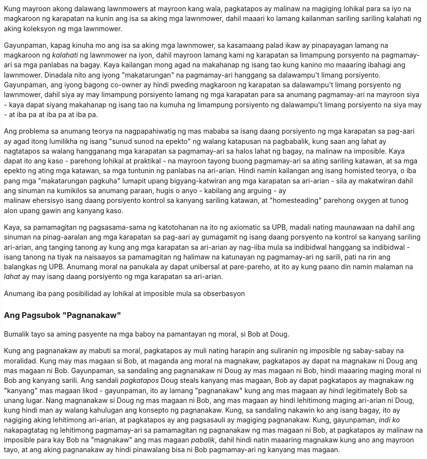 Kung mayroon akong dalawang lawnmowers at mayroon kang wala, pagkatapos ay malinaw na magiging lohikal para sa iyo na magkaroon ng karapatan na kunin ang isa sa aking mga lawnmower, dahil maaari ko lamang kailanman sariling sariling kalahati ng aking koleksyon ng mga lawnmower.

Gayunpaman, kapag kinuha mo ang isa sa aking mga lawnmower, sa kasamaang palad ikaw ay pinapayagan lamang na magkaroon ng *kalahati* ng lawnmower na iyon, dahil mayroon lamang kami ng karapatan sa limampung porsyento na pagmamay-ari sa mga panlabas na bagay. Kaya kailangan mong agad na makahanap ng isang tao kung kanino mo maaaring ibahagi ang lawnmower. Dinadala nito ang iyong "makatarungan" na pagmamay-ari hanggang sa dalawampu't limang porsiyento. Gayunpaman, ang iyong bagong co-owner ay hindi pweding magkaroon ng karapatan sa dalawampu't limang porsyento ng lawnmower, dahil siya ay may limampung porsiyento lamang ng mga karapatan para sa anumang pagmamay-ari na mayroon siya - kaya dapat siyang makahanap ng isang tao na kumuha ng limampung porsiyento ng dalawampu't limang porsiyento na siya may - at iba pa at iba pa at iba pa.

Ang problema sa anumang teorya na nagpapahiwatig ng mas mababa sa isang daang porsiyento ng mga karapatan sa pag-aari ay agad itong lumilikha ng isang "sunud sunod na epekto" ng walang katapusan na pagbabalik, kung saan ang lahat ay nagtatapos sa walang hangganang mga karapatan sa pagmamay-ari sa halos lahat ng bagay, na malinaw na imposible. Kaya dapat ito ang kaso - parehong lohikal at praktikal - na mayroon tayong buong pagmamay-ari sa ating sariling katawan, at sa mga epekto ng ating mga katawan, sa mga tuntunin ng panlabas na ari-arian. Hindi namin kailangan ang isang homisted teorya, o iba pang mga "makatarungan pagkuha" lumapit upang bigyang-katwiran ang mga karapatan sa ari-arian - sila ay makatwiran dahil ang sinuman na kumikilos sa anumang paraan, hugis o anyo - kabilang ang arguing - ay 	
malinaw ehersisyo isang daang porsiyento kontrol sa kanyang sariling katawan, at "homesteading" parehong oxygen at tunog alon upang gawin ang kanyang kaso.

Kaya, sa pamamagitan ng pagsasama-sama ng katotohanan na ito ng axiomatic sa UPB, madali nating maunawaan na dahil ang sinuman na pinag-aaralan ang mga karapatan sa pag-aari ay gumagamit ng isang daang porsyento na kontrol sa kanyang sariling ari-arian, ang tanging tanong ay kung ang mga karapatan sa ari-arian ay nag-iiba mula sa indibidwal hanggang sa indibidwal - isang tanong na tiyak na naisaayos sa pamamagitan ng halimaw na katunayan ng pagmamay-ari ng sarili, pati na rin ang balangkas ng UPB. Anumang moral na panukala ay dapat unibersal at pare-pareho, at ito ay kung paano din namin malaman na *lahat* ay may isang daang porsiyento ng mga karapatan sa ari-arian.

Anumang iba pang posibilidad ay lohikal at imposible mula sa obserbasyon

### Ang Pagsubok "Pagnanakaw"

Bumalik tayo sa aming pasyente na mga baboy na pamantayan ng moral, si Bob at Doug.

Kung ang pagnanakaw ay mabuti sa moral, pagkatapos ay muli nating harapin ang suliranin ng imposible ng sabay-sabay na moralidad. Kung may mas magaan si Bob, at maganda ang moral na magnakaw, pagkatapos ay dapat na magnakaw ni Doug ang mas magaan ni Bob. Gayunpaman, sa sandaling ang pagnanakaw ni Doug ay mas magaan ni Bob, hindi maaaring maging moral ni Bob ang kanyang sarili. Ang sandali *pagkatapos* Doug steals kanyang mas magaan, Bob ay dapat pagkatapos ay magnakaw ng "kanyang" mas magaan likod - gayunpaman, ito ay lamang "pagnanakaw" kung ang mas magaan ay *hindi* legitimately Bob sa unang lugar. Nang magnanakaw si Doug ng mas magaan ni Bob, ang mas magaan ay hindi lehitimong maging ari-arian ni Doug, kung hindi man ay walang kahulugan ang konsepto ng pagnanakaw. Kung, sa sandaling nakawin ko ang isang bagay, ito ay nagiging aking lehitimong ari-arian, at pagkatapos ay ang pagsasauli ay magiging pagnanakaw. Kung, gayunpaman, *indi ko* nakapagtatag ng lehitimong pagmamay-ari sa pamamagitan ng pagnanakaw ng mas magaan ni Bob, at pagkatapos ay malinaw na imposible para kay Bob na "magnakaw" ang mas magaan *pabalik*, dahil hindi natin maaaring magnakaw kung ano ang mayroon tayo, at ang aking pagnanakaw ay hindi pinawalang bisa ni Bob pagmamay-ari ng kanyang mas magaan.
